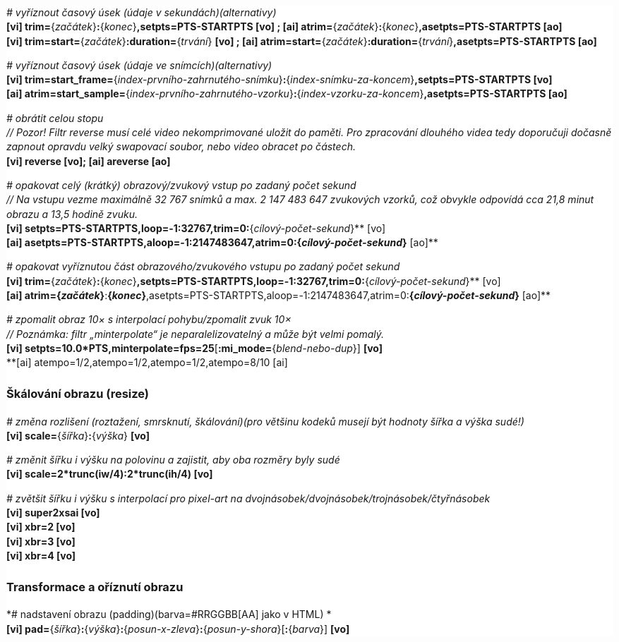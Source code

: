 *# vyříznout časový úsek (údaje v sekundách)(alternativy)*<br>
**[vi] trim=**{*začátek*}**:**{*konec*}**,setpts=PTS-STARTPTS [vo] ; [ai] atrim=**{*začátek*}**:**{*konec*}**,asetpts=PTS-STARTPTS [ao]**<br>
**[vi] trim=start=**{*začátek*}**:duration=**{*trvání*} **[vo] ; [ai] atrim=start=**{*začátek*}**:duration=**{*trvání*}**,asetpts=PTS-STARTPTS [ao]**

*# vyříznout časový úsek (údaje ve snímcích)(alternativy)*<br>
**[vi] trim=start_frame=**{*index-prvního-zahrnutého-snímku*}**:**{*index-snímku-za-koncem*}**,setpts=PTS-STARTPTS [vo]**<br>
**[ai] atrim=start_sample=**{*index-prvního-zahrnutého-vzorku*}**:**{*index-vzorku-za-koncem*}**,asetpts=PTS-STARTPTS [ao]**

*# obrátit celou stopu*<br>
*// Pozor! Filtr reverse musí celé video nekomprimované uložit do paměti. Pro zpracování dlouhého videa tedy doporučuji dočasně zapnout opravdu velký swapovací soubor, nebo video obracet po částech.*<br>
**[vi] reverse [vo]; [ai] areverse [ao]**

*# opakovat celý (krátký) obrazový/zvukový vstup po zadaný počet sekund*<br>
*// Na vstupu vezme maximálně 32 767 snímků a max. 2 147 483 647 zvukových vzorků, což obvykle odpovídá cca 21,8 minut obrazu a 13,5 hodině zvuku.*<br>
**[vi] setpts=PTS-STARTPTS,loop=-1:32767,trim=0:**{*cílový-počet-sekund*}** [vo]**<br>
**[ai] asetpts=PTS-STARTPTS,aloop=-1:2147483647,atrim=0:**{*cílový-počet-sekund*}** [ao]**

*# opakovat vyříznutou část obrazového/zvukového vstupu po zadaný počet sekund*<br>
**[vi] trim=**{*začátek*}**:**{*konec*}**,setpts=PTS-STARTPTS,loop=-1:32767,trim=0:**{*cílový-počet-sekund*}** [vo]**<br>
**[ai] atrim=**{*začátek*}**:**{*konec*}**,asetpts=PTS-STARTPTS,aloop=-1:2147483647,atrim=0:**{*cílový-počet-sekund*}** [ao]**

*# zpomalit obraz 10× s interpolací pohybu/zpomalit zvuk 10×*<br>
*// Poznámka: filtr „minterpolate“ je neparalelizovatelný a může být velmi pomalý.*<br>
**[vi] setpts=10.0\*PTS,minterpolate=fps=25**[**:mi\_mode=**{*blend-nebo-dup*}] **[vo]**<br>
**[ai] atempo=1/2,atempo=1/2,atempo=1/2,atempo=8/10 [ai]

### Škálování obrazu (resize)

*# změna rozlišení (roztažení, smrsknutí, škálování)(pro většinu kodeků musejí být hodnoty šířka a výška sudé!)*<br>
**[vi] scale=**{*šířka*}**:**{*výška*} **[vo]**

*# změnit šířku i výšku na polovinu a zajistit, aby oba rozměry byly sudé*<br>
**[vi] scale=2\*trunc(iw/4):2\*trunc(ih/4) [vo]**

*# zvětšit šířku i výšku s interpolací pro pixel-art na dvojnásobek/dvojnásobek/trojnásobek/čtyřnásobek*<br>
**[vi] super2xsai [vo]**<br>
**[vi] xbr=2 [vo]**<br>
**[vi] xbr=3 [vo]**<br>
**[vi] xbr=4 [vo]**

### Transformace a oříznutí obrazu

*# nadstavení obrazu (padding)(barva=#RRGGBB[AA] jako v HTML) *<br>
**[vi] pad=**{*šířka*}**:**{*výška*}**:**{*posun-x-zleva*}**:**{*posun-y-shora*}[**:**{*barva*}] **[vo]**
